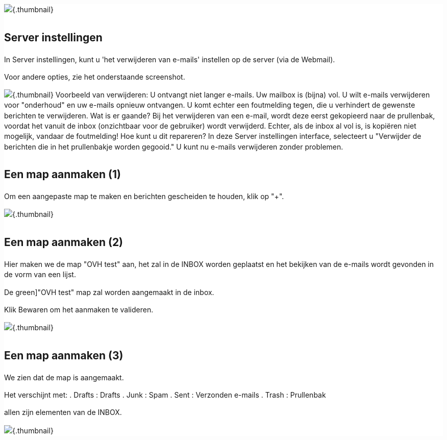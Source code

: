 ![](images/img_1290.jpg){.thumbnail}


## Server instellingen
In Server instellingen, kunt u 'het verwijderen van e-mails' instellen op de server (via de Webmail).

Voor andere opties, zie het onderstaande screenshot.

![](images/img_1291.jpg){.thumbnail}
Voorbeeld van verwijderen: 
U ontvangt niet langer e-mails. Uw mailbox is (bijna) vol. U wilt e-mails verwijderen voor "onderhoud" en uw e-mails opnieuw ontvangen. U komt echter een foutmelding tegen, die u verhindert de gewenste berichten te verwijderen.
Wat is er gaande?
Bij het verwijderen van een e-mail, wordt deze eerst gekopieerd naar de prullenbak, voordat het vanuit de inbox (onzichtbaar voor de gebruiker) wordt verwijderd. Echter, als de inbox al vol is, is kopiëren niet mogelijk, vandaar de foutmelding!
Hoe kunt u dit repareren?
In deze Server instellingen interface, selecteert u "Verwijder de berichten die in het prullenbakje worden gegooid." U kunt nu e-mails verwijderen zonder problemen.


## Een map aanmaken (1)
Om een ​​aangepaste map te maken en berichten gescheiden te houden, klik op "+".

![](images/img_1293.jpg){.thumbnail}


## Een map aanmaken (2)
Hier maken we de map "OVH test" aan, het zal in de INBOX worden geplaatst en het bekijken van de e-mails wordt gevonden in de vorm van een lijst.

De green]"OVH test" map zal worden aangemaakt in de inbox.

Klik Bewaren om het aanmaken te valideren.

![](images/img_1294.jpg){.thumbnail}


## Een map aanmaken (3)
We zien dat de map is aangemaakt.

Het verschijnt met:
. Drafts : Drafts
. Junk   : Spam
. Sent   : Verzonden e-mails
. Trash  : Prullenbak

allen zijn elementen van de INBOX.

![](images/img_1295.jpg){.thumbnail}
